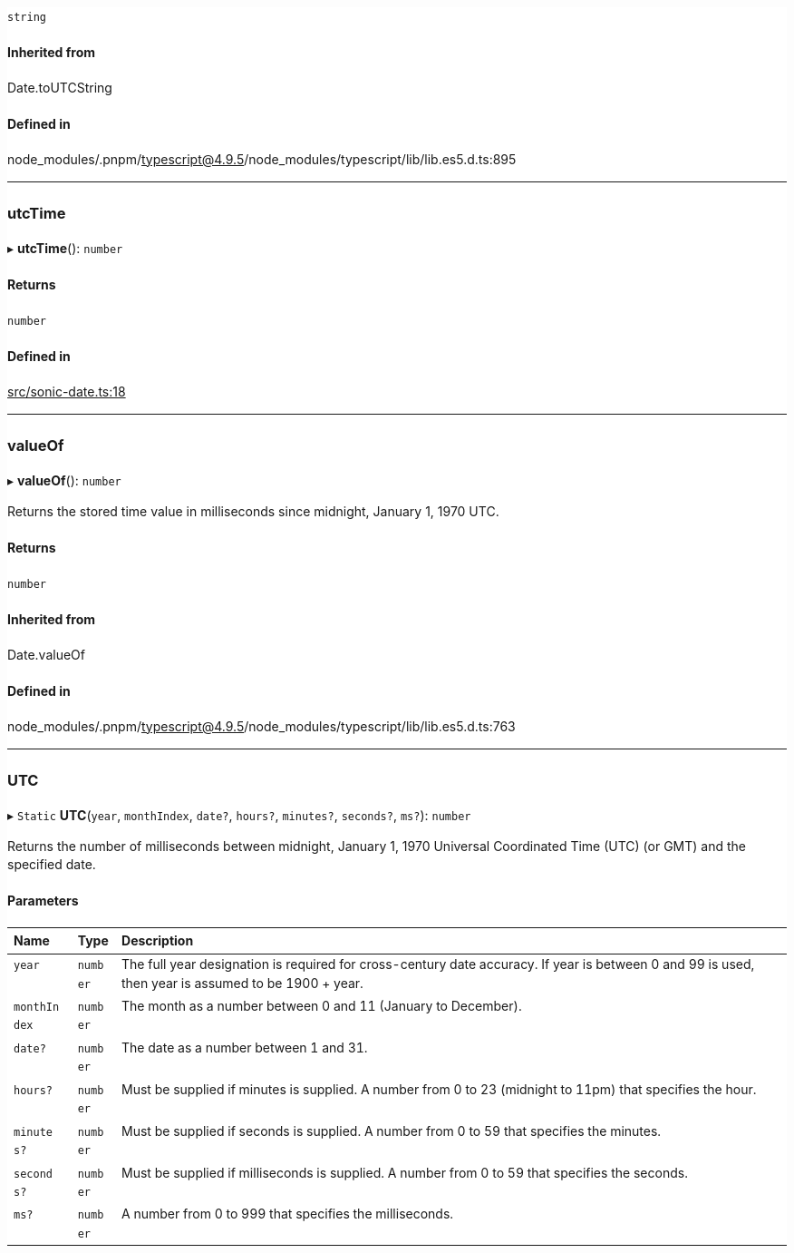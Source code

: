 `string`

#### Inherited from

Date.toUTCString

#### Defined in

node_modules/.pnpm/typescript@4.9.5/node_modules/typescript/lib/lib.es5.d.ts:895

___

### utcTime

▸ **utcTime**(): `number`

#### Returns

`number`

#### Defined in

[src/sonic-date.ts:18](https://github.com/Codibre/sonic-date/blob/d2c2d4c/src/sonic-date.ts#L18)

___

### valueOf

▸ **valueOf**(): `number`

Returns the stored time value in milliseconds since midnight, January 1, 1970 UTC.

#### Returns

`number`

#### Inherited from

Date.valueOf

#### Defined in

node_modules/.pnpm/typescript@4.9.5/node_modules/typescript/lib/lib.es5.d.ts:763

___

### UTC

▸ `Static` **UTC**(`year`, `monthIndex`, `date?`, `hours?`, `minutes?`, `seconds?`, `ms?`): `number`

Returns the number of milliseconds between midnight, January 1, 1970 Universal Coordinated Time (UTC) (or GMT) and the specified date.

#### Parameters

| Name | Type | Description |
| :------ | :------ | :------ |
| `year` | `number` | The full year designation is required for cross-century date accuracy. If year is between 0 and 99 is used, then year is assumed to be 1900 + year. |
| `monthIndex` | `number` | The month as a number between 0 and 11 (January to December). |
| `date?` | `number` | The date as a number between 1 and 31. |
| `hours?` | `number` | Must be supplied if minutes is supplied. A number from 0 to 23 (midnight to 11pm) that specifies the hour. |
| `minutes?` | `number` | Must be supplied if seconds is supplied. A number from 0 to 59 that specifies the minutes. |
| `seconds?` | `number` | Must be supplied if milliseconds is supplied. A number from 0 to 59 that specifies the seconds. |
| `ms?` | `number` | A number from 0 to 999 that specifies the milliseconds. |